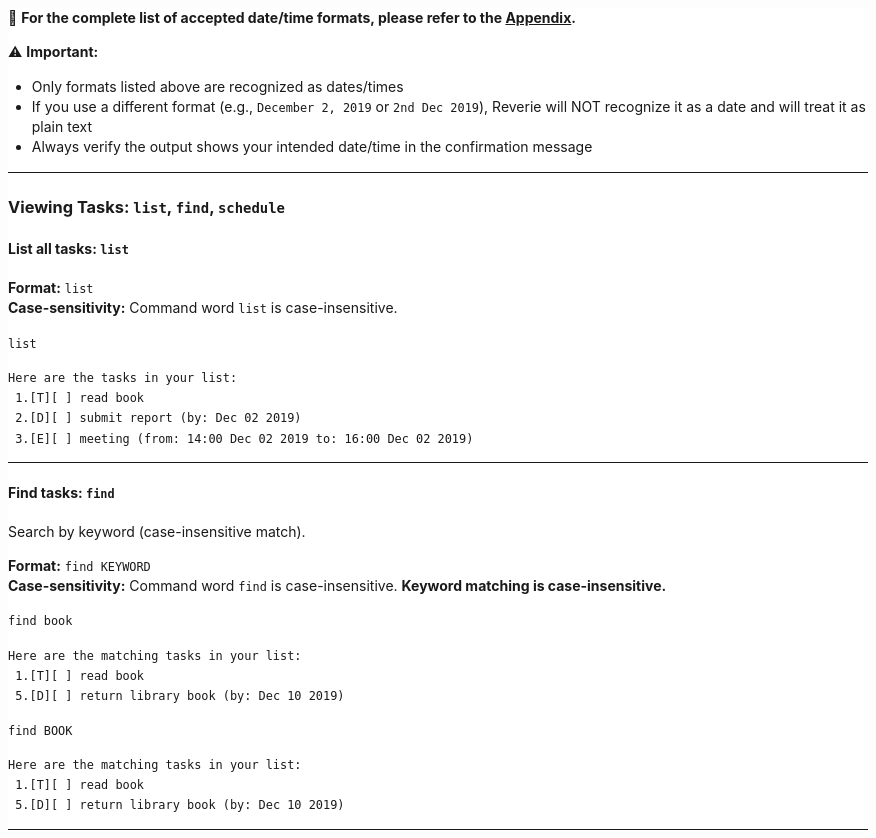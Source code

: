 📘 **For the complete list of accepted date/time formats, please refer to the [Appendix](#appendix-complete-list-of-accepted-datetime-formats).**

⚠️ **Important:**
* Only formats listed above are recognized as dates/times
* If you use a different format (e.g., `December 2, 2019` or `2nd Dec 2019`), Reverie will NOT recognize it as a date and will treat it as plain text
* Always verify the output shows your intended date/time in the confirmation message

---

### Viewing Tasks: `list`, `find`, `schedule`

#### List all tasks: `list`

**Format:** `list`  
**Case-sensitivity:** Command word `list` is case-insensitive.

```
list
```
```
Here are the tasks in your list:
 1.[T][ ] read book
 2.[D][ ] submit report (by: Dec 02 2019)
 3.[E][ ] meeting (from: 14:00 Dec 02 2019 to: 16:00 Dec 02 2019)
```

---

#### Find tasks: `find`
Search by keyword (case-insensitive match).

**Format:** `find KEYWORD`  
**Case-sensitivity:** Command word `find` is case-insensitive. **Keyword matching is case-insensitive.**

```
find book
```
```
Here are the matching tasks in your list:
 1.[T][ ] read book
 5.[D][ ] return library book (by: Dec 10 2019)
```

```
find BOOK
```
```
Here are the matching tasks in your list:
 1.[T][ ] read book
 5.[D][ ] return library book (by: Dec 10 2019)
```

---
